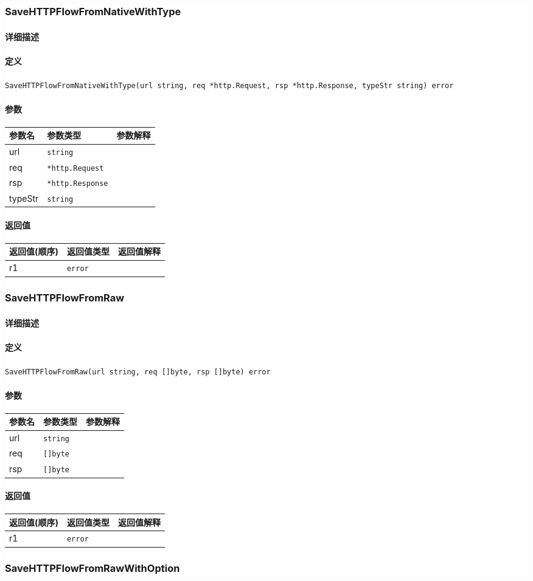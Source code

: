 
### SaveHTTPFlowFromNativeWithType

#### 详细描述


#### 定义

`SaveHTTPFlowFromNativeWithType(url string, req *http.Request, rsp *http.Response, typeStr string) error`

#### 参数
|参数名|参数类型|参数解释|
|:-----------|:---------- |:-----------|
| url | `string` |   |
| req | `*http.Request` |   |
| rsp | `*http.Response` |   |
| typeStr | `string` |   |

#### 返回值
|返回值(顺序)|返回值类型|返回值解释|
|:-----------|:---------- |:-----------|
| r1 | `error` |   |


### SaveHTTPFlowFromRaw

#### 详细描述


#### 定义

`SaveHTTPFlowFromRaw(url string, req []byte, rsp []byte) error`

#### 参数
|参数名|参数类型|参数解释|
|:-----------|:---------- |:-----------|
| url | `string` |   |
| req | `[]byte` |   |
| rsp | `[]byte` |   |

#### 返回值
|返回值(顺序)|返回值类型|返回值解释|
|:-----------|:---------- |:-----------|
| r1 | `error` |   |


### SaveHTTPFlowFromRawWithOption
